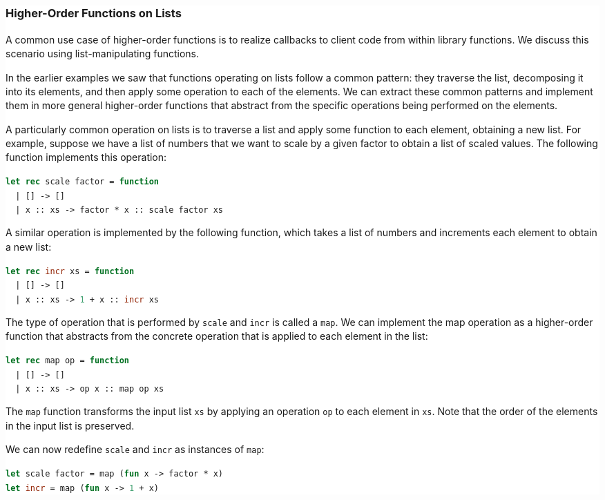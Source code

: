 ### Higher-Order Functions on Lists

A common use case of higher-order functions is to realize
callbacks to client code from within library functions. We discuss
this scenario using list-manipulating functions.


In the earlier examples we saw that functions operating on lists
follow a common pattern: they traverse the list, decomposing it into
its elements, and then apply some operation to each of the
elements. We can extract these common patterns and implement them in
more general higher-order functions that abstract from the specific
operations being performed on the elements.

A particularly common operation on lists is to traverse a list and
apply some function to each element, obtaining a new list. For
example, suppose we have a list of numbers that we want to scale by a
given factor to obtain a list of scaled values. The following function
implements this operation:

```ocaml
let rec scale factor = function
  | [] -> []
  | x :: xs -> factor * x :: scale factor xs
```

A similar operation is implemented by the following function, which
takes a list of numbers and increments each element to obtain a new
list:

```ocaml
let rec incr xs = function
  | [] -> []
  | x :: xs -> 1 + x :: incr xs
```

The type of operation that is performed by `scale` and
`incr` is called a `map`. We can implement the map
operation as a higher-order function that abstracts from the concrete
operation that is applied to each element in the list:

```ocaml
let rec map op = function
  | [] -> []
  | x :: xs -> op x :: map op xs
```

The `map` function transforms the input list `xs` by applying an
operation `op` to each element in `xs`. Note that the order of the
elements in the input list is preserved.

We can now redefine `scale` and `incr` as instances of `map`:

```ocaml
let scale factor = map (fun x -> factor * x)
let incr = map (fun x -> 1 + x)
```
